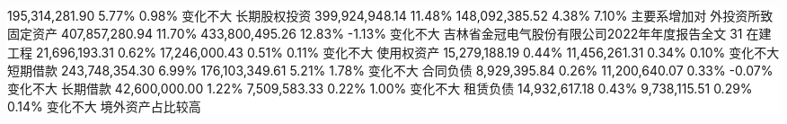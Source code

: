 195,314,281.90
5.77%
0.98%
变化不大
长期股权投资
399,924,948.14
11.48%
148,092,385.52
4.38%
7.10%
主要系增加对
外投资所致
固定资产
407,857,280.94
11.70%
433,800,495.26
12.83%
-1.13%
变化不大
吉林省金冠电气股份有限公司2022年年度报告全文
31
在建工程
21,696,193.31
0.62%
17,246,000.43
0.51%
0.11%
变化不大
使用权资产
15,279,188.19
0.44%
11,456,261.31
0.34%
0.10%
变化不大
短期借款
243,748,354.30
6.99%
176,103,349.61
5.21%
1.78%
变化不大
合同负债
8,929,395.84
0.26%
11,200,640.07
0.33%
-0.07%
变化不大
长期借款
42,600,000.00
1.22%
7,509,583.33
0.22%
1.00%
变化不大
租赁负债
14,932,617.18
0.43%
9,738,115.51
0.29%
0.14%
变化不大
境外资产占比较高